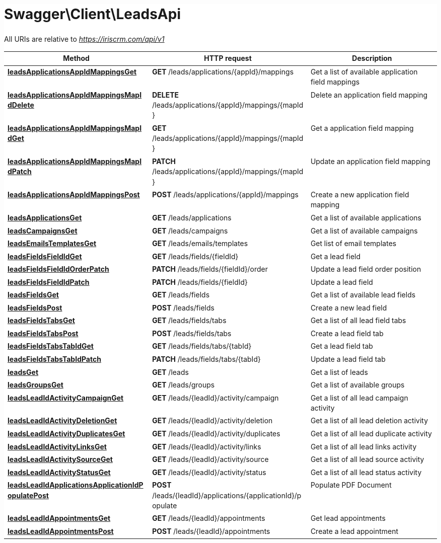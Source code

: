 # Swagger\Client\LeadsApi

All URIs are relative to *https://iriscrm.com/api/v1*

Method | HTTP request | Description
------------- | ------------- | -------------
[**leadsApplicationsAppIdMappingsGet**](LeadsApi.md#leadsapplicationsappidmappingsget) | **GET** /leads/applications/{appId}/mappings | Get a list of available application field mappings
[**leadsApplicationsAppIdMappingsMapIdDelete**](LeadsApi.md#leadsapplicationsappidmappingsmapiddelete) | **DELETE** /leads/applications/{appId}/mappings/{mapId} | Delete an application field mapping
[**leadsApplicationsAppIdMappingsMapIdGet**](LeadsApi.md#leadsapplicationsappidmappingsmapidget) | **GET** /leads/applications/{appId}/mappings/{mapId} | Get a application field mapping
[**leadsApplicationsAppIdMappingsMapIdPatch**](LeadsApi.md#leadsapplicationsappidmappingsmapidpatch) | **PATCH** /leads/applications/{appId}/mappings/{mapId} | Update an application field mapping
[**leadsApplicationsAppIdMappingsPost**](LeadsApi.md#leadsapplicationsappidmappingspost) | **POST** /leads/applications/{appId}/mappings | Create a new application field mapping
[**leadsApplicationsGet**](LeadsApi.md#leadsapplicationsget) | **GET** /leads/applications | Get a list of available applications
[**leadsCampaignsGet**](LeadsApi.md#leadscampaignsget) | **GET** /leads/campaigns | Get a list of available campaigns
[**leadsEmailsTemplatesGet**](LeadsApi.md#leadsemailstemplatesget) | **GET** /leads/emails/templates | Get list of email templates
[**leadsFieldsFieldIdGet**](LeadsApi.md#leadsfieldsfieldidget) | **GET** /leads/fields/{fieldId} | Get a lead field
[**leadsFieldsFieldIdOrderPatch**](LeadsApi.md#leadsfieldsfieldidorderpatch) | **PATCH** /leads/fields/{fieldId}/order | Update a lead field order position
[**leadsFieldsFieldIdPatch**](LeadsApi.md#leadsfieldsfieldidpatch) | **PATCH** /leads/fields/{fieldId} | Update a lead field
[**leadsFieldsGet**](LeadsApi.md#leadsfieldsget) | **GET** /leads/fields | Get a list of available lead fields
[**leadsFieldsPost**](LeadsApi.md#leadsfieldspost) | **POST** /leads/fields | Create a new lead field
[**leadsFieldsTabsGet**](LeadsApi.md#leadsfieldstabsget) | **GET** /leads/fields/tabs | Get a list of all lead field tabs
[**leadsFieldsTabsPost**](LeadsApi.md#leadsfieldstabspost) | **POST** /leads/fields/tabs | Create a lead field tab
[**leadsFieldsTabsTabIdGet**](LeadsApi.md#leadsfieldstabstabidget) | **GET** /leads/fields/tabs/{tabId} | Get a lead field tab
[**leadsFieldsTabsTabIdPatch**](LeadsApi.md#leadsfieldstabstabidpatch) | **PATCH** /leads/fields/tabs/{tabId} | Update a lead field tab
[**leadsGet**](LeadsApi.md#leadsget) | **GET** /leads | Get a list of leads
[**leadsGroupsGet**](LeadsApi.md#leadsgroupsget) | **GET** /leads/groups | Get a list of available groups
[**leadsLeadIdActivityCampaignGet**](LeadsApi.md#leadsleadidactivitycampaignget) | **GET** /leads/{leadId}/activity/campaign | Get a list of all lead campaign activity
[**leadsLeadIdActivityDeletionGet**](LeadsApi.md#leadsleadidactivitydeletionget) | **GET** /leads/{leadId}/activity/deletion | Get a list of all lead deletion activity
[**leadsLeadIdActivityDuplicatesGet**](LeadsApi.md#leadsleadidactivityduplicatesget) | **GET** /leads/{leadId}/activity/duplicates | Get a list of all lead duplicate activity
[**leadsLeadIdActivityLinksGet**](LeadsApi.md#leadsleadidactivitylinksget) | **GET** /leads/{leadId}/activity/links | Get a list of all lead links activity
[**leadsLeadIdActivitySourceGet**](LeadsApi.md#leadsleadidactivitysourceget) | **GET** /leads/{leadId}/activity/source | Get a list of all lead source activity
[**leadsLeadIdActivityStatusGet**](LeadsApi.md#leadsleadidactivitystatusget) | **GET** /leads/{leadId}/activity/status | Get a list of all lead status activity
[**leadsLeadIdApplicationsApplicationIdPopulatePost**](LeadsApi.md#leadsleadidapplicationsapplicationidpopulatepost) | **POST** /leads/{leadId}/applications/{applicationId}/populate | Populate PDF Document
[**leadsLeadIdAppointmentsGet**](LeadsApi.md#leadsleadidappointmentsget) | **GET** /leads/{leadId}/appointments | Get lead appointments
[**leadsLeadIdAppointmentsPost**](LeadsApi.md#leadsleadidappointmentspost) | **POST** /leads/{leadId}/appointments | Create a lead appointment
